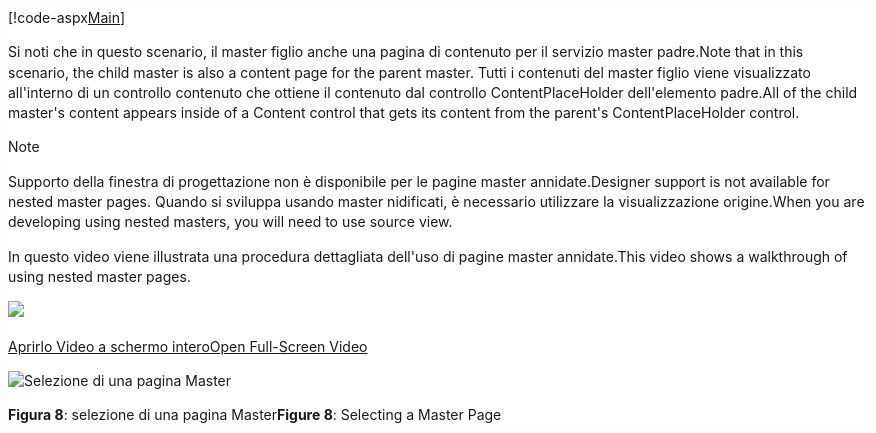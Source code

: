 [!code-aspx[Main](master-pages/samples/sample5.aspx)]

<span data-ttu-id="c4d5a-249">Si noti che in questo scenario, il master figlio anche una pagina di contenuto per il servizio master padre.</span><span class="sxs-lookup"><span data-stu-id="c4d5a-249">Note that in this scenario, the child master is also a content page for the parent master.</span></span> <span data-ttu-id="c4d5a-250">Tutti i contenuti del master figlio viene visualizzato all'interno di un controllo contenuto che ottiene il contenuto dal controllo ContentPlaceHolder dell'elemento padre.</span><span class="sxs-lookup"><span data-stu-id="c4d5a-250">All of the child master's content appears inside of a Content control that gets its content from the parent's ContentPlaceHolder control.</span></span>

> [!NOTE]
> <span data-ttu-id="c4d5a-251">Supporto della finestra di progettazione non è disponibile per le pagine master annidate.</span><span class="sxs-lookup"><span data-stu-id="c4d5a-251">Designer support is not available for nested master pages.</span></span> <span data-ttu-id="c4d5a-252">Quando si sviluppa usando master nidificati, è necessario utilizzare la visualizzazione origine.</span><span class="sxs-lookup"><span data-stu-id="c4d5a-252">When you are developing using nested masters, you will need to use source view.</span></span>


<span data-ttu-id="c4d5a-253">In questo video viene illustrata una procedura dettagliata dell'uso di pagine master annidate.</span><span class="sxs-lookup"><span data-stu-id="c4d5a-253">This video shows a walkthrough of using nested master pages.</span></span>


![](master-pages/_static/image1.png)


[<span data-ttu-id="c4d5a-254">Aprirlo Video a schermo intero</span><span class="sxs-lookup"><span data-stu-id="c4d5a-254">Open Full-Screen Video</span></span>](master-pages/_static/nested1.wmv)


![Selezione di una pagina Master](master-pages/_static/image4.jpg)

<span data-ttu-id="c4d5a-256">**Figura 8**: selezione di una pagina Master</span><span class="sxs-lookup"><span data-stu-id="c4d5a-256">**Figure 8**: Selecting a Master Page</span></span>
